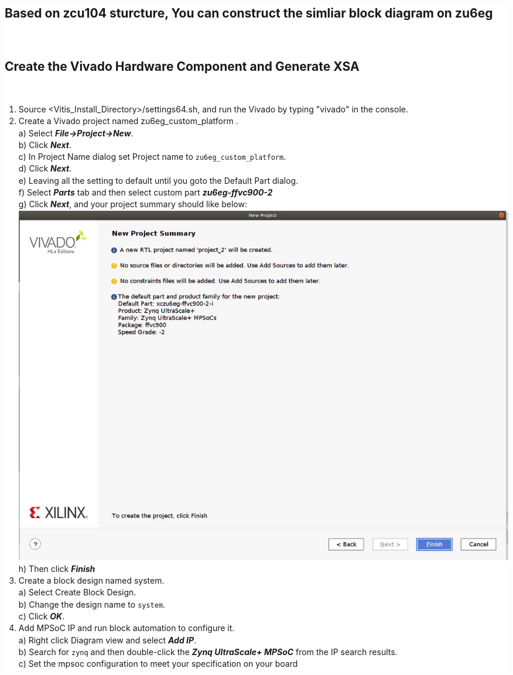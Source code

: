 ## Based on zcu104 sturcture, You can construct the simliar block diagram on zu6eg<br /><br />

## Create the Vivado Hardware Component and Generate XSA<br /><br />
1. Source <Vitis_Install_Directory>/settings64.sh, and run the Vivado by typing "vivado" in the console.<br />
2. Create a Vivado project named zu6eg_custom_platform .<br />
   a) Select ***File->Project->New***.<br />
   b) Click ***Next***.<br />
   c) In Project Name dialog set Project name to ```zu6eg_custom_platform```.<br />
   d) Click ***Next***.<br />
   e) Leaving all the setting to default until you goto the Default Part dialog.<br />
   f) Select ***Parts*** tab and then select custom part ***zu6eg-ffvc900-2***<br />
   g) Click ***Next***, and your project summary should like below:<br />
   ![vivado_project_summary.png](/pic_for_readme/project_summary_6eg.png)<br />
   h) Then click ***Finish***<br />
3. Create a block design named system. <br />
   a) Select Create Block Design.<br />
   b) Change the design name to ```system```.<br />
   c) Click ***OK***.<br />
4. Add MPSoC IP and run block automation to configure it.<br />
   a) Right click Diagram view and select ***Add IP***.<br />
   b) Search for ```zynq``` and then double-click the ***Zynq UltraScale+ MPSoC*** from the IP search results.<br />
   c) Set the mpsoc configuration to meet your specification on your board
